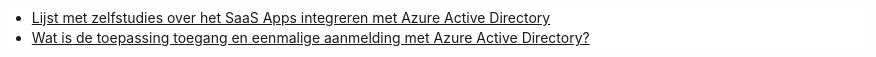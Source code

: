 * [Lijst met zelfstudies over het SaaS Apps integreren met Azure Active Directory](active-directory-saas-tutorial-list.md)
* [Wat is de toepassing toegang en eenmalige aanmelding met Azure Active Directory?](active-directory-appssoaccess-whatis.md)




[1]: ./media/active-directory-saas-blackboard-learn-tutorial/tutorial_general_01.png
[2]: ./media/active-directory-saas-blackboard-learn-tutorial/tutorial_general_02.png
[3]: ./media/active-directory-saas-blackboard-learn-tutorial/tutorial_general_03.png
[4]: ./media/active-directory-saas-blackboard-learn-tutorial/tutorial_general_04.png

[6]: ./media/active-directory-saas-blackboard-learn-tutorial/tutorial_general_05.png
[10]: ./media/active-directory-saas-blackboard-learn-tutorial/tutorial_general_06.png
[11]: ./media/active-directory-saas-blackboard-learn-tutorial/tutorial_general_07.png
[20]: ./media/active-directory-saas-blackboard-learn-tutorial/tutorial_general_100.png

[200]: ./media/active-directory-saas-blackboard-learn-tutorial/tutorial_general_200.png
[201]: ./media/active-directory-saas-blackboard-learn-tutorial/tutorial_general_201.png
[203]: ./media/active-directory-saas-blackboard-learn-tutorial/tutorial_general_203.png
[204]: ./media/active-directory-saas-blackboard-learn-tutorial/tutorial_general_204.png
[205]: ./media/active-directory-saas-blackboard-learn-tutorial/tutorial_general_205.png
